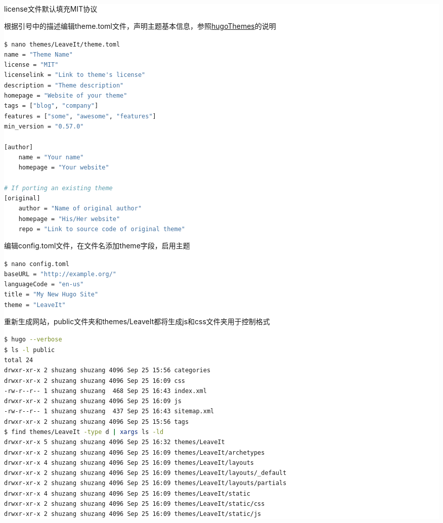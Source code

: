 license文件默认填充MIT协议

根据引号中的描述编辑theme.toml文件，声明主题基本信息，参照[hugoThemes](https://github.com/gohugoio/hugoThemes#themetoml )的说明

```bash
$ nano themes/LeaveIt/theme.toml
name = "Theme Name"
license = "MIT"
licenselink = "Link to theme's license"
description = "Theme description"
homepage = "Website of your theme"
tags = ["blog", "company"]
features = ["some", "awesome", "features"]
min_version = "0.57.0"

[author]
    name = "Your name"
    homepage = "Your website"

# If porting an existing theme
[original]
    author = "Name of original author"
    homepage = "His/Her website"
    repo = "Link to source code of original theme"
```

编辑config.toml文件，在文件名添加theme字段，启用主题

```bash
$ nano config.toml
baseURL = "http://example.org/"
languageCode = "en-us"
title = "My New Hugo Site"
theme = "LeaveIt"
```

重新生成网站，public文件夹和themes/LeaveIt都将生成js和css文件夹用于控制格式

```bash
$ hugo --verbose
$ ls -l public
total 24
drwxr-xr-x 2 shuzang shuzang 4096 Sep 25 15:56 categories
drwxr-xr-x 2 shuzang shuzang 4096 Sep 25 16:09 css
-rw-r--r-- 1 shuzang shuzang  468 Sep 25 16:43 index.xml
drwxr-xr-x 2 shuzang shuzang 4096 Sep 25 16:09 js
-rw-r--r-- 1 shuzang shuzang  437 Sep 25 16:43 sitemap.xml
drwxr-xr-x 2 shuzang shuzang 4096 Sep 25 15:56 tags
$ find themes/LeaveIt -type d | xargs ls -ld
drwxr-xr-x 5 shuzang shuzang 4096 Sep 25 16:32 themes/LeaveIt
drwxr-xr-x 2 shuzang shuzang 4096 Sep 25 16:09 themes/LeaveIt/archetypes
drwxr-xr-x 4 shuzang shuzang 4096 Sep 25 16:09 themes/LeaveIt/layouts
drwxr-xr-x 2 shuzang shuzang 4096 Sep 25 16:09 themes/LeaveIt/layouts/_default
drwxr-xr-x 2 shuzang shuzang 4096 Sep 25 16:09 themes/LeaveIt/layouts/partials
drwxr-xr-x 4 shuzang shuzang 4096 Sep 25 16:09 themes/LeaveIt/static
drwxr-xr-x 2 shuzang shuzang 4096 Sep 25 16:09 themes/LeaveIt/static/css
drwxr-xr-x 2 shuzang shuzang 4096 Sep 25 16:09 themes/LeaveIt/static/js
```
